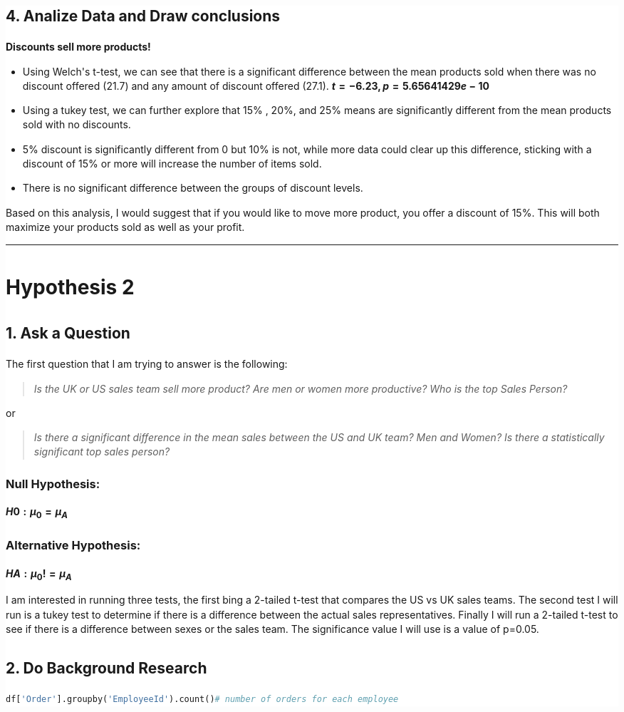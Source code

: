 
## 4. Analize Data and Draw conclusions

**Discounts sell more products!**

- Using Welch's t-test, we can see that there is a significant difference between the mean products sold when there was no discount offered (21.7) and any amount of discount offered (27.1). **$t= -6.23, p= 5.65641429e-10$**

- Using a tukey test, we can further explore that 15% , 20%, and 25% means are significantly different from the mean products sold with no discounts. 

- 5% discount is significantly different from 0 but 10% is not, while more data could clear up this difference, sticking with a discount of 15% or more will increase the number of items sold. 

- There is no significant difference between the groups of discount levels. 

Based on this analysis, I would suggest that if you would like to move more product, you offer a discount of 15%. This will both maximize your products sold as well as your profit. 

----
# Hypothesis 2


## 1. Ask a Question

The first question that I am trying to answer is the following:

>*Is the UK or US sales team sell more product? Are men or women more productive? Who is the top Sales Person?*

or

>*Is there a significant difference in the mean sales between the US and UK team? Men and Women? Is there a statistically significant top sales person?*

### Null Hypothesis:
**$H0: \mu_0  =  \mu_A$**

### Alternative Hypothesis:
**$HA: \mu_0  !=  \mu_A$**

I am interested in running three tests, the first bing a 2-tailed t-test that compares the US vs UK sales teams. The second test I will run is a tukey test to determine if there is a difference between the actual sales representatives. Finally I will run a 2-tailed t-test to see if there is a difference between sexes or the sales team. The significance value I will use is a value of p=0.05. 

## 2. Do Background Research


```python
df['Order'].groupby('EmployeeId').count()# number of orders for each employee
```
